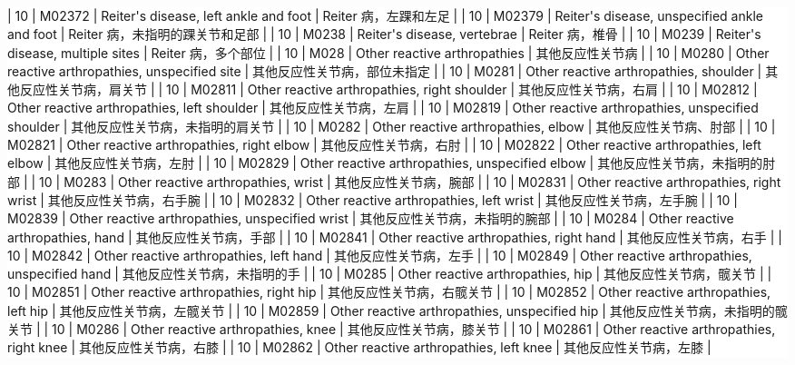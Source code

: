 | 10    | M02372  | Reiter's disease, left ankle and foot                                                                          | Reiter 病，左踝和左足                                                    |
| 10    | M02379  | Reiter's disease, unspecified ankle and foot                                                                   | Reiter 病，未指明的踝关节和足部                                               |
| 10    | M0238   | Reiter's disease, vertebrae                                                                                    | Reiter 病，椎骨                                                       |
| 10    | M0239   | Reiter's disease, multiple sites                                                                               | Reiter 病，多个部位                                                     |
| 10    | M028    | Other reactive arthropathies                                                                                   | 其他反应性关节病                                                          |
| 10    | M0280   | Other reactive arthropathies, unspecified site                                                                 | 其他反应性关节病，部位未指定                                                    |
| 10    | M0281   | Other reactive arthropathies, shoulder                                                                         | 其他反应性关节病，肩关节                                                      |
| 10    | M02811  | Other reactive arthropathies, right shoulder                                                                   | 其他反应性关节病，右肩                                                       |
| 10    | M02812  | Other reactive arthropathies, left shoulder                                                                    | 其他反应性关节病，左肩                                                       |
| 10    | M02819  | Other reactive arthropathies, unspecified shoulder                                                             | 其他反应性关节病，未指明的肩关节                                                  |
| 10    | M0282   | Other reactive arthropathies, elbow                                                                            | 其他反应性关节病、肘部                                                       |
| 10    | M02821  | Other reactive arthropathies, right elbow                                                                      | 其他反应性关节病，右肘                                                       |
| 10    | M02822  | Other reactive arthropathies, left elbow                                                                       | 其他反应性关节病，左肘                                                       |
| 10    | M02829  | Other reactive arthropathies, unspecified elbow                                                                | 其他反应性关节病，未指明的肘部                                                   |
| 10    | M0283   | Other reactive arthropathies, wrist                                                                            | 其他反应性关节病，腕部                                                       |
| 10    | M02831  | Other reactive arthropathies, right wrist                                                                      | 其他反应性关节病，右手腕                                                      |
| 10    | M02832  | Other reactive arthropathies, left wrist                                                                       | 其他反应性关节病，左手腕                                                      |
| 10    | M02839  | Other reactive arthropathies, unspecified wrist                                                                | 其他反应性关节病，未指明的腕部                                                   |
| 10    | M0284   | Other reactive arthropathies, hand                                                                             | 其他反应性关节病，手部                                                       |
| 10    | M02841  | Other reactive arthropathies, right hand                                                                       | 其他反应性关节病，右手                                                       |
| 10    | M02842  | Other reactive arthropathies, left hand                                                                        | 其他反应性关节病，左手                                                       |
| 10    | M02849  | Other reactive arthropathies, unspecified hand                                                                 | 其他反应性关节病，未指明的手                                                    |
| 10    | M0285   | Other reactive arthropathies, hip                                                                              | 其他反应性关节病，髋关节                                                      |
| 10    | M02851  | Other reactive arthropathies, right hip                                                                        | 其他反应性关节病，右髋关节                                                     |
| 10    | M02852  | Other reactive arthropathies, left hip                                                                         | 其他反应性关节病，左髋关节                                                     |
| 10    | M02859  | Other reactive arthropathies, unspecified hip                                                                  | 其他反应性关节病，未指明的髋关节                                                  |
| 10    | M0286   | Other reactive arthropathies, knee                                                                             | 其他反应性关节病，膝关节                                                      |
| 10    | M02861  | Other reactive arthropathies, right knee                                                                       | 其他反应性关节病，右膝                                                       |
| 10    | M02862  | Other reactive arthropathies, left knee                                                                        | 其他反应性关节病，左膝                                                       |